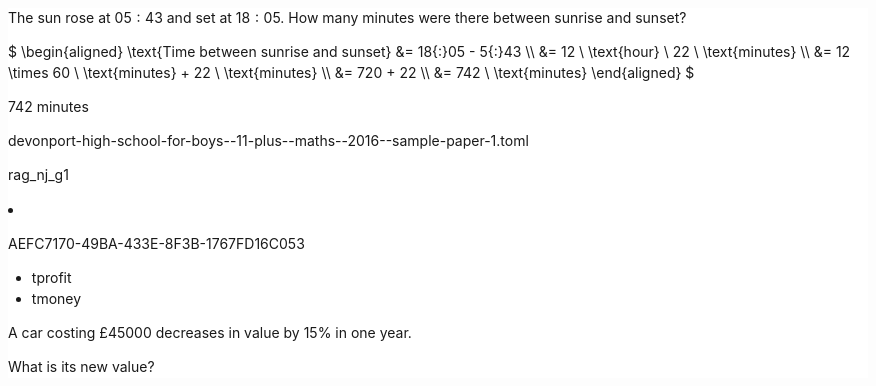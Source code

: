 The sun rose at $05{:}43$ and set at $18{:}05$. How many minutes were there between sunrise and sunset?

</div>
<div class='workings'>
<div class='working'>

$
\begin{aligned}
\text{Time between sunrise and sunset}              &= 18{:}05 - 5{:}43 \\\\
                                                    &= 12 \ \text{hour} \ 22 \ \text{minutes}   \\\\
                                                    &= 12 \times 60 \ \text{minutes} + 22 \ \text{minutes} \\\\
                                                    &= 720 + 22 \\\\
                                                    &= 742 \ \text{minutes}
\end{aligned}
$

</div>
</div>
<div class='answers'>
<div class='answer'>

$742  \ \text{minutes}$

</div>
</div>

<div class='papername'>
<p>devonport-high-school-for-boys--11-plus--maths--2016--sample-paper-1.toml</p>
</div>
<div class='rag'>
<p>rag_nj_g1</p>
</div>
</div>
</li>
<li>
<div class='question_envelope rag_nj_g1 question'>
<div class='uuid'>
<p>AEFC7170-49BA-433E-8F3B-1767FD16C053</p>
</div>
<div class='topics'>
<ul>
<li>
tprofit
</li>
<li>
tmoney
</li>
</ul>
</div>
<div class='question question'>

A car costing $\pounds 45000$ decreases in value by $15\%$ in one year.

What is its new value?
